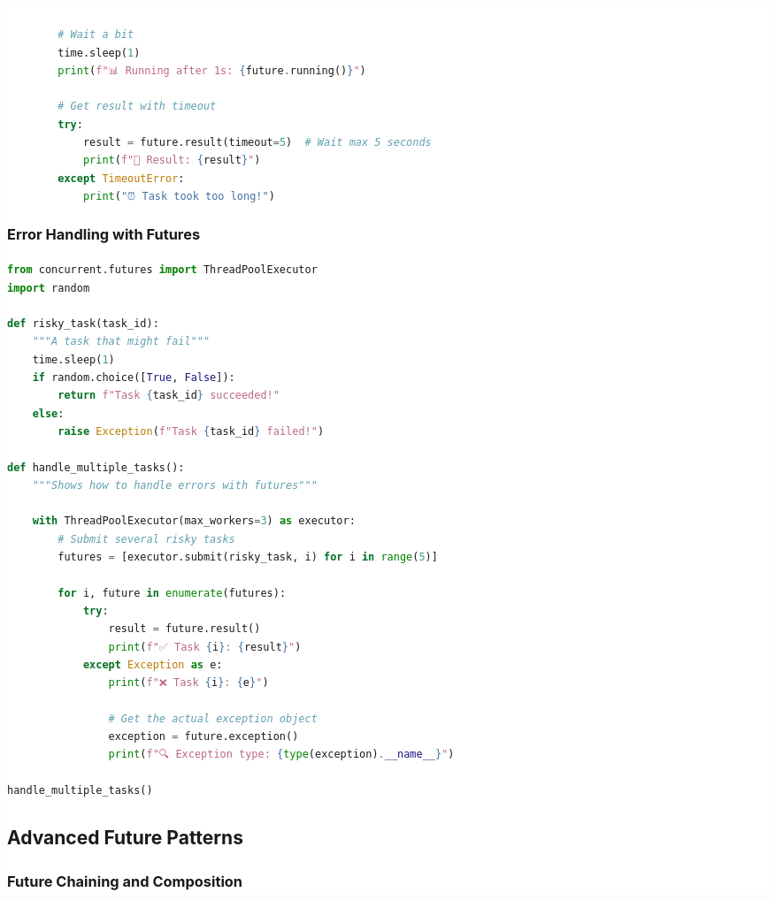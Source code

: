 ```python
      
        # Wait a bit
        time.sleep(1)
        print(f"📊 Running after 1s: {future.running()}")
      
        # Get result with timeout
        try:
            result = future.result(timeout=5)  # Wait max 5 seconds
            print(f"🎯 Result: {result}")
        except TimeoutError:
            print("⏰ Task took too long!")
```

### Error Handling with Futures

```python
from concurrent.futures import ThreadPoolExecutor
import random

def risky_task(task_id):
    """A task that might fail"""
    time.sleep(1)
    if random.choice([True, False]):
        return f"Task {task_id} succeeded!"
    else:
        raise Exception(f"Task {task_id} failed!")

def handle_multiple_tasks():
    """Shows how to handle errors with futures"""
  
    with ThreadPoolExecutor(max_workers=3) as executor:
        # Submit several risky tasks
        futures = [executor.submit(risky_task, i) for i in range(5)]
      
        for i, future in enumerate(futures):
            try:
                result = future.result()
                print(f"✅ Task {i}: {result}")
            except Exception as e:
                print(f"❌ Task {i}: {e}")
              
                # Get the actual exception object
                exception = future.exception()
                print(f"🔍 Exception type: {type(exception).__name__}")

handle_multiple_tasks()
```

## Advanced Future Patterns

### Future Chaining and Composition

